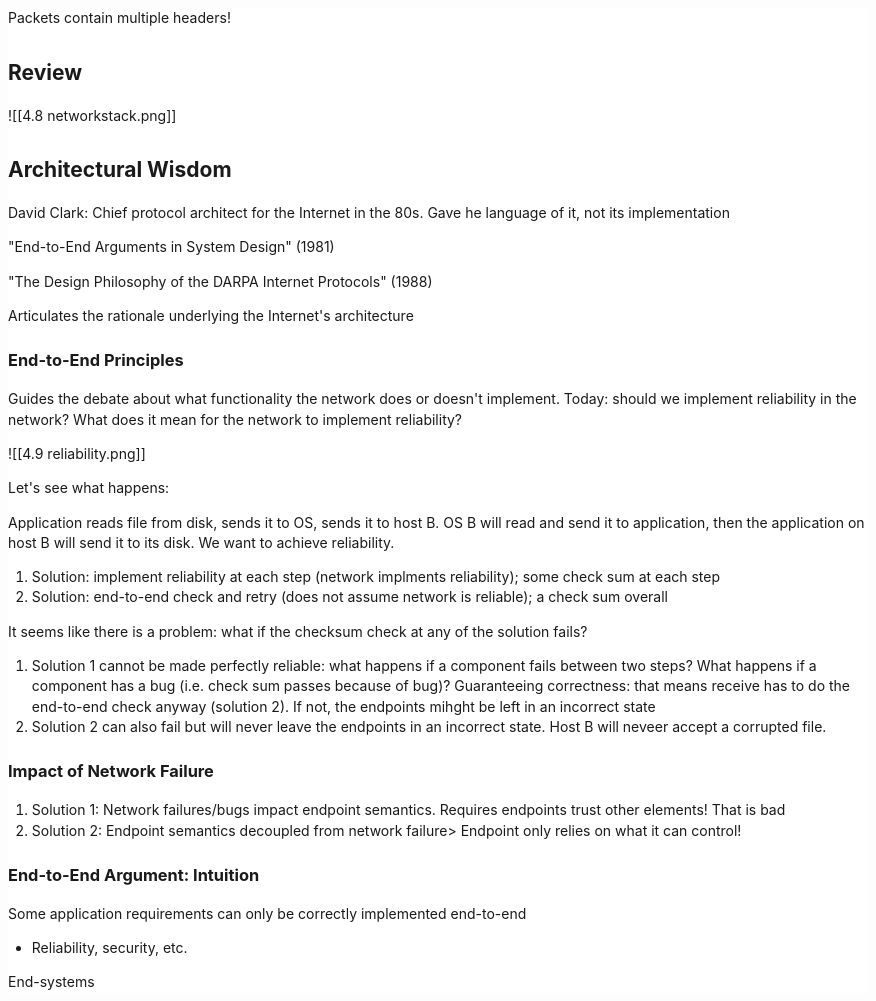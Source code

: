 Packets contain multiple headers!

## Review

![[4.8 networkstack.png]]



## Architectural Wisdom
David Clark: Chief protocol architect for the Internet in the 80s. Gave he language of it, not its implementation

"End-to-End Arguments in System Design" (1981)

"The Design Philosophy of the DARPA Internet Protocols" (1988)

Articulates the rationale underlying the Internet's architecture

### End-to-End Principles
Guides the debate about what functionality the network does or doesn't implement. Today: should we implement reliability in the network? What does it mean for the network to implement reliability?

![[4.9 reliability.png]]

Let's see what happens:

Application reads file from disk, sends it to OS, sends it to host B. OS B will read and send it to application, then the application on host B will send it to its disk. We want to achieve reliability.

1. Solution: implement reliability at each step (network implments reliability); some check sum at each step
2. Solution: end-to-end check and retry (does not assume network is reliable); a check sum overall

It seems like there is a problem: what if the checksum check at any of the solution fails?
1. Solution 1 cannot be made perfectly reliable: what happens if a component fails between two steps? What happens if a component has a bug (i.e. check sum passes because of bug)? Guaranteeing correctness: that means receive has to do the end-to-end check anyway (solution 2). If not, the endpoints mihght be left in an incorrect state
2. Solution 2 can also fail but will never leave the endpoints in an incorrect state. Host B will neveer accept a corrupted file. 

### Impact of Network Failure
1. Solution 1: Network failures/bugs impact endpoint semantics. Requires endpoints trust other elements! That is bad
2. Solution 2: Endpoint semantics decoupled from network failure> Endpoint only relies on what it can control!

### End-to-End Argument: Intuition
Some application requirements can only be correctly implemented end-to-end

- Reliability, security, etc.

End-systems
